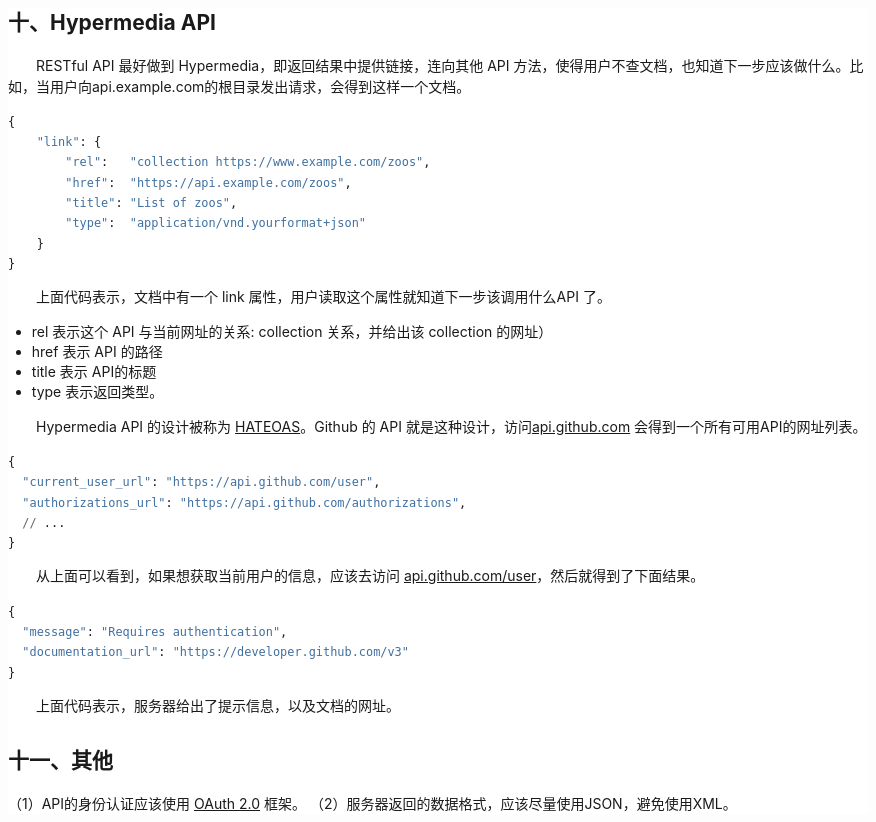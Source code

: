 

## 十、Hypermedia API

&emsp;&emsp;RESTful API 最好做到 Hypermedia，即返回结果中提供链接，连向其他 API 方法，使得用户不查文档，也知道下一步应该做什么。比如，当用户向api.example.com的根目录发出请求，会得到这样一个文档。

```python
{
    "link": {
      	"rel":   "collection https://www.example.com/zoos",
      	"href":  "https://api.example.com/zoos",
      	"title": "List of zoos",
      	"type":  "application/vnd.yourformat+json"
    }
}
```

&emsp;&emsp;上面代码表示，文档中有一个 link 属性，用户读取这个属性就知道下一步该调用什么API 了。

- rel 表示这个 API 与当前网址的关系: collection 关系，并给出该 collection 的网址）
- href 表示 API 的路径
- title 表示 API的标题
- type 表示返回类型。

&emsp;&emsp;Hypermedia API 的设计被称为 [HATEOAS](http://en.wikipedia.org/wiki/HATEOAS)。Github 的 API 就是这种设计，访问[api.github.com](https://api.github.com/) 会得到一个所有可用API的网址列表。

```python
{
  "current_user_url": "https://api.github.com/user",
  "authorizations_url": "https://api.github.com/authorizations",
  // ...
}
```

&emsp;&emsp;从上面可以看到，如果想获取当前用户的信息，应该去访问 [api.github.com/user](https://api.github.com/user)，然后就得到了下面结果。

```python
{
  "message": "Requires authentication",
  "documentation_url": "https://developer.github.com/v3"
}
```

&emsp;&emsp;上面代码表示，服务器给出了提示信息，以及文档的网址。　　



## 十一、其他

（1）API的身份认证应该使用 [OAuth 2.0](http://www.ruanyifeng.com/blog/2014/05/oauth_2_0.html) 框架。
（2）服务器返回的数据格式，应该尽量使用JSON，避免使用XML。





